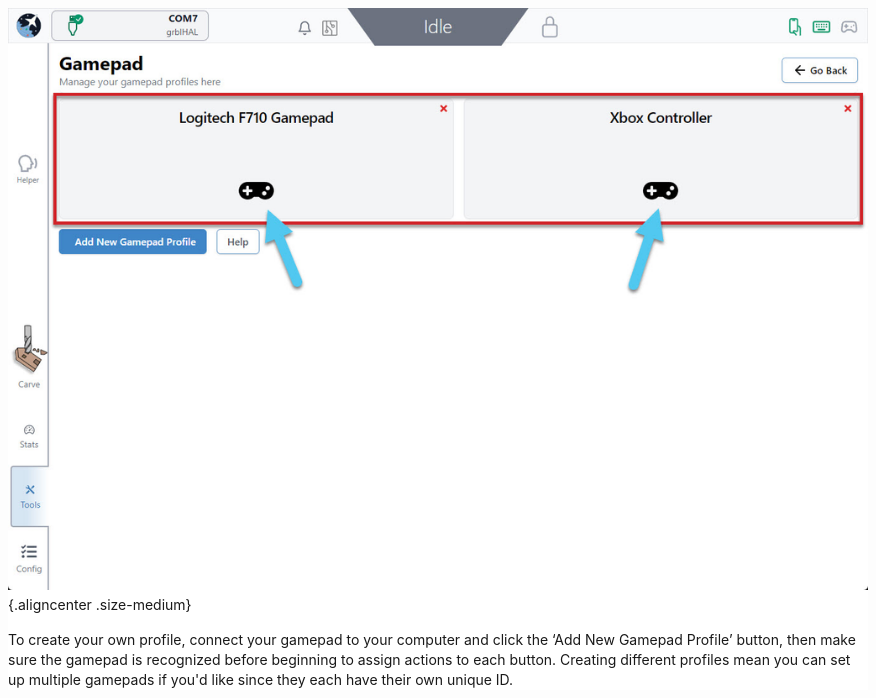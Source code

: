 ![](/_images/_gsender/_features/_shortcuts/gs_fe_sh_testedprofiles.jpg){.aligncenter .size-medium}

To create your own profile, connect your gamepad to your computer and click the ‘Add New Gamepad Profile’ button, then make sure the gamepad is recognized before beginning to assign actions to each button. Creating different profiles mean you can set up multiple gamepads if you'd like since they each have their own unique ID.
